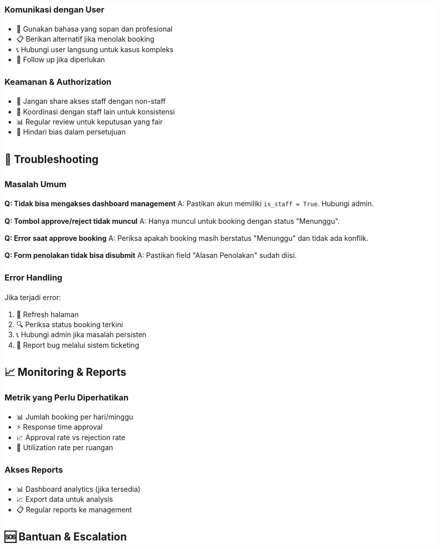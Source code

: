 ### Komunikasi dengan User
- 💬 Gunakan bahasa yang sopan dan profesional
- 📋 Berikan alternatif jika menolak booking
- 📞 Hubungi user langsung untuk kasus kompleks
- 📧 Follow up jika diperlukan

### Keamanan & Authorization
- 🔐 Jangan share akses staff dengan non-staff
- 👥 Koordinasi dengan staff lain untuk konsistensi
- 📊 Regular review untuk keputusan yang fair
- 🚫 Hindari bias dalam persetujuan

## 🔧 Troubleshooting

### Masalah Umum

**Q: Tidak bisa mengakses dashboard management**
A: Pastikan akun memiliki `is_staff = True`. Hubungi admin.

**Q: Tombol approve/reject tidak muncul**
A: Hanya muncul untuk booking dengan status "Menunggu".

**Q: Error saat approve booking**
A: Periksa apakah booking masih berstatus "Menunggu" dan tidak ada konflik.

**Q: Form penolakan tidak bisa disubmit**
A: Pastikan field "Alasan Penolakan" sudah diisi.

### Error Handling
Jika terjadi error:
1. 🔄 Refresh halaman
2. 🔍 Periksa status booking terkini
3. 📞 Hubungi admin jika masalah persisten
4. 📧 Report bug melalui sistem ticketing

## 📈 Monitoring & Reports

### Metrik yang Perlu Diperhatikan
- 📊 Jumlah booking per hari/minggu
- ⚡ Response time approval
- 📈 Approval rate vs rejection rate
- 🏢 Utilization rate per ruangan

### Akses Reports
- 📊 Dashboard analytics (jika tersedia)
- 📈 Export data untuk analysis
- 📋 Regular reports ke management

## 🆘 Bantuan & Escalation
